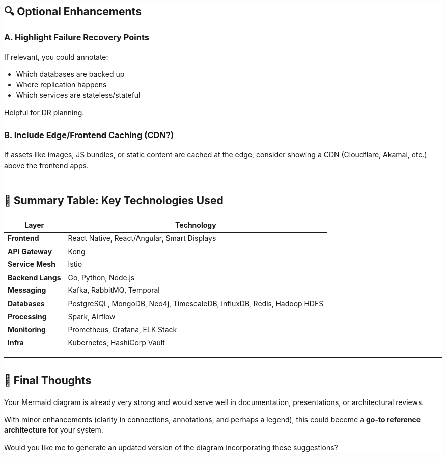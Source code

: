 ## 🔍 Optional Enhancements

### A. **Highlight Failure Recovery Points**
If relevant, you could annotate:
- Which databases are backed up
- Where replication happens
- Which services are stateless/stateful

Helpful for DR planning.

### B. **Include Edge/Frontend Caching (CDN?)**
If assets like images, JS bundles, or static content are cached at the edge, consider showing a CDN (Cloudflare, Akamai, etc.) above the frontend apps.

---

## 📌 Summary Table: Key Technologies Used

| Layer                | Technology                                                                 |
|----------------------|----------------------------------------------------------------------------|
| **Frontend**         | React Native, React/Angular, Smart Displays                                |
| **API Gateway**      | Kong                                                                       |
| **Service Mesh**     | Istio                                                                      |
| **Backend Langs**    | Go, Python, Node.js                                                        |
| **Messaging**        | Kafka, RabbitMQ, Temporal                                                  |
| **Databases**        | PostgreSQL, MongoDB, Neo4j, TimescaleDB, InfluxDB, Redis, Hadoop HDFS     |
| **Processing**       | Spark, Airflow                                                             |
| **Monitoring**       | Prometheus, Grafana, ELK Stack                                              |
| **Infra**            | Kubernetes, HashiCorp Vault                                                |

---

## 🎯 Final Thoughts

Your Mermaid diagram is already very strong and would serve well in documentation, presentations, or architectural reviews.

With minor enhancements (clarity in connections, annotations, and perhaps a legend), this could become a **go-to reference architecture** for your system.

Would you like me to generate an updated version of the diagram incorporating these suggestions?